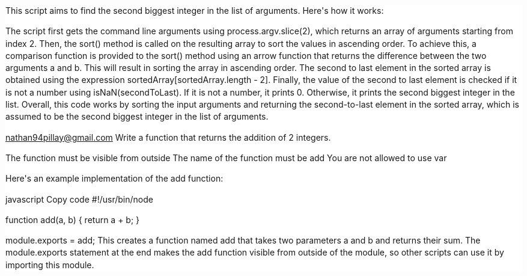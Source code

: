 This script aims to find the second biggest integer in the list of arguments. Here's how it works:

The script first gets the command line arguments using process.argv.slice(2), which returns an array of arguments starting from index 2.
Then, the sort() method is called on the resulting array to sort the values in ascending order. To achieve this, a comparison function is provided to the sort() method using an arrow function that returns the difference between the two arguments a and b. This will result in sorting the array in ascending order.
The second to last element in the sorted array is obtained using the expression sortedArray[sortedArray.length - 2].
Finally, the value of the second to last element is checked if it is not a number using isNaN(secondToLast). If it is not a number, it prints 0. Otherwise, it prints the second biggest integer in the list.
Overall, this code works by sorting the input arguments and returning the second-to-last element in the sorted array, which is assumed to be the second biggest integer in the list of arguments.




nathan94pillay@gmail.com
Write a function that returns the addition of 2 integers.

The function must be visible from outside
The name of the function must be add
You are not allowed to use var

Here's an example implementation of the add function:

javascript
Copy code
#!/usr/bin/node

function add(a, b) {
  return a + b;
}

module.exports = add;
This creates a function named add that takes two parameters a and b and returns their sum. The module.exports statement at the end makes the add function visible from outside of the module, so other scripts can use it by importing this module.
